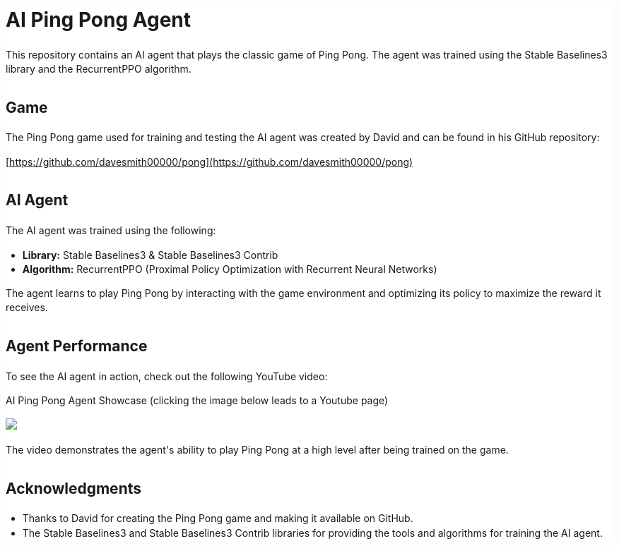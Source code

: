 # AI Ping Pong Agent

This repository contains an AI agent that plays the classic game of Ping Pong. The agent was trained using the Stable Baselines3 library and the RecurrentPPO algorithm.

## Game

The Ping Pong game used for training and testing the AI agent was created by David and can be found in his GitHub repository:

[https://github.com/davesmith00000/pong](https://github.com/davesmith00000/pong)

## AI Agent

The AI agent was trained using the following:

- **Library:** Stable Baselines3 & Stable Baselines3 Contrib
- **Algorithm:** RecurrentPPO (Proximal Policy Optimization with Recurrent Neural Networks)

The agent learns to play Ping Pong by interacting with the game environment and optimizing its policy to maximize the reward it receives.

## Agent Performance

To see the AI agent in action, check out the following YouTube video:

AI Ping Pong Agent Showcase (clicking the image below leads to a Youtube page)

<div align="left">
      <a href="https://youtube.com/watch?v=zzcUzjNbkPo">
         <img src="https://img.youtube.com/vi/zzcUzjNbkPo/0.jpg" style="width:100%;">
      </a>
</div>

The video demonstrates the agent's ability to play Ping Pong at a high level after being trained on the game.

## Acknowledgments
- Thanks to David for creating the Ping Pong game and making it available on GitHub.
- The Stable Baselines3 and Stable Baselines3 Contrib libraries for providing the tools and algorithms for training the AI agent.
